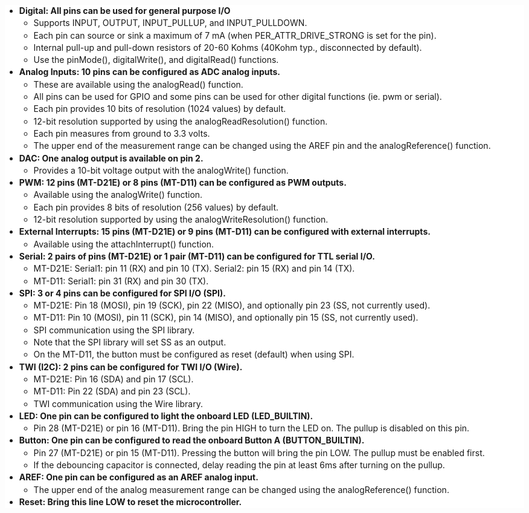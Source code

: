 * **Digital: All pins can be used for general purpose I/O** 
  * Supports INPUT, OUTPUT, INPUT_PULLUP, and INPUT_PULLDOWN.
  * Each pin can source or sink a maximum of 7 mA (when PER_ATTR_DRIVE_STRONG is set for the pin).
  * Internal pull-up and pull-down resistors of 20-60 Kohms (40Kohm typ., disconnected by default).
  * Use the pinMode(), digitalWrite(), and digitalRead() functions.
* **Analog Inputs: 10 pins can be configured as ADC analog inputs.**
  * These are available using the analogRead() function.
  * All pins can be used for GPIO and some pins can be used for other digital functions (ie. pwm or serial).
  * Each pin provides 10 bits of resolution (1024 values) by default.
  * 12-bit resolution supported by using the analogReadResolution() function.
  * Each pin measures from ground to 3.3 volts.
  * The upper end of the measurement range can be changed using the AREF pin and the analogReference() function.
* **DAC: One analog output is available on pin 2.**
  * Provides a 10-bit voltage output with the analogWrite() function.
* **PWM: 12 pins (MT-D21E) or 8 pins (MT-D11) can be configured as PWM outputs.**
  * Available using the analogWrite() function.
  * Each pin provides 8 bits of resolution (256 values) by default.
  * 12-bit resolution supported by using the analogWriteResolution() function.
* **External Interrupts: 15 pins (MT-D21E) or 9 pins (MT-D11) can be configured with external interrupts.**
  * Available using the attachInterrupt() function.
* **Serial: 2 pairs of pins (MT-D21E) or 1 pair (MT-D11) can be configured for TTL serial I/O.**
  * MT-D21E: Serial1: pin 11 (RX) and pin 10 (TX). Serial2: pin 15 (RX) and pin 14 (TX).
  * MT-D11: Serial1: pin 31 (RX) and pin 30 (TX).
* **SPI: 3 or 4 pins can be configured for SPI I/O (SPI).**
  * MT-D21E: Pin 18 (MOSI), pin 19 (SCK), pin 22 (MISO), and optionally pin 23 (SS, not currently used).
  * MT-D11: Pin 10 (MOSI), pin 11 (SCK), pin 14 (MISO), and optionally pin 15 (SS, not currently used).
  * SPI communication using the SPI library.
  * Note that the SPI library will set SS as an output.
  * On the MT-D11, the button must be configured as reset (default) when using SPI.
* **TWI (I2C): 2 pins can be configured for TWI I/O (Wire).**
  * MT-D21E: Pin 16 (SDA) and pin 17 (SCL).
  * MT-D11: Pin 22 (SDA) and pin 23 (SCL).
  * TWI communication using the Wire library.
* **LED: One pin can be configured to light the onboard LED (LED_BUILTIN).**
  * Pin 28 (MT-D21E) or pin 16 (MT-D11). Bring the pin HIGH to turn the LED on. The pullup is disabled on this pin.
* **Button: One pin can be configured to read the onboard Button A (BUTTON_BUILTIN).**
  * Pin 27 (MT-D21E) or pin 15 (MT-D11). Pressing the button will bring the pin LOW. The pullup must be enabled first.
  * If the debouncing capacitor is connected, delay reading the pin at least 6ms after turning on the pullup.
* **AREF: One pin can be configured as an AREF analog input.**
  * The upper end of the analog measurement range can be changed using the analogReference() function.
* **Reset: Bring this line LOW to reset the microcontroller.**
